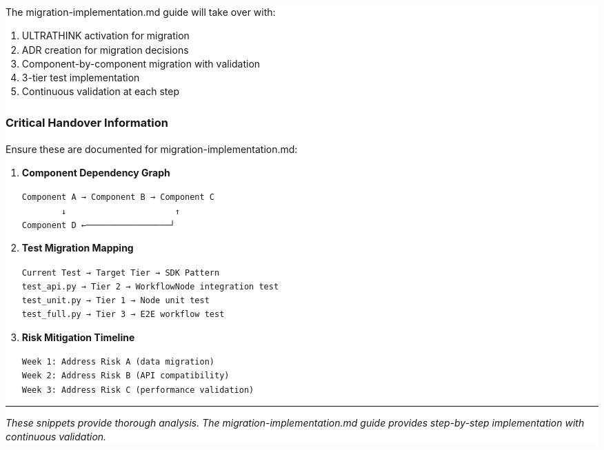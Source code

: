 The migration-implementation.md guide will take over with:
1. ULTRATHINK activation for migration
2. ADR creation for migration decisions
3. Component-by-component migration with validation
4. 3-tier test implementation
5. Continuous validation at each step

### Critical Handover Information

Ensure these are documented for migration-implementation.md:

1. **Component Dependency Graph**
   ```
   Component A → Component B → Component C
           ↓                      ↑
   Component D ←─────────────────┘
   ```

2. **Test Migration Mapping**
   ```
   Current Test → Target Tier → SDK Pattern
   test_api.py → Tier 2 → WorkflowNode integration test
   test_unit.py → Tier 1 → Node unit test
   test_full.py → Tier 3 → E2E workflow test
   ```

3. **Risk Mitigation Timeline**
   ```
   Week 1: Address Risk A (data migration)
   Week 2: Address Risk B (API compatibility)
   Week 3: Address Risk C (performance validation)
   ```

---
*These snippets provide thorough analysis. The migration-implementation.md guide provides step-by-step implementation with continuous validation.*